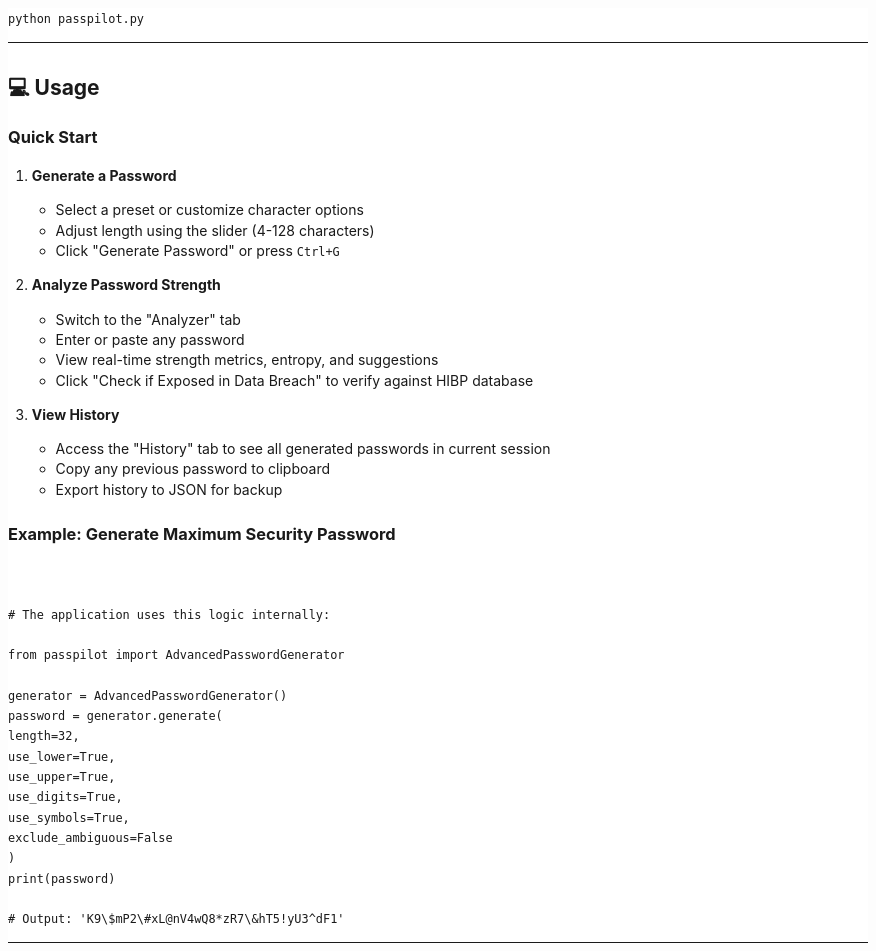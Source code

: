 ```
python passpilot.py

```

---

## 💻 Usage

### Quick Start

1. **Generate a Password**
   - Select a preset or customize character options
   - Adjust length using the slider (4-128 characters)
   - Click "Generate Password" or press `Ctrl+G`

2. **Analyze Password Strength**
   - Switch to the "Analyzer" tab
   - Enter or paste any password
   - View real-time strength metrics, entropy, and suggestions
   - Click "Check if Exposed in Data Breach" to verify against HIBP database

3. **View History**
   - Access the "History" tab to see all generated passwords in current session
   - Copy any previous password to clipboard
   - Export history to JSON for backup

### Example: Generate Maximum Security Password

```


# The application uses this logic internally:

from passpilot import AdvancedPasswordGenerator

generator = AdvancedPasswordGenerator()
password = generator.generate(
length=32,
use_lower=True,
use_upper=True,
use_digits=True,
use_symbols=True,
exclude_ambiguous=False
)
print(password)

# Output: 'K9\$mP2\#xL@nV4wQ8*zR7\&hT5!yU3^dF1'

```

---
